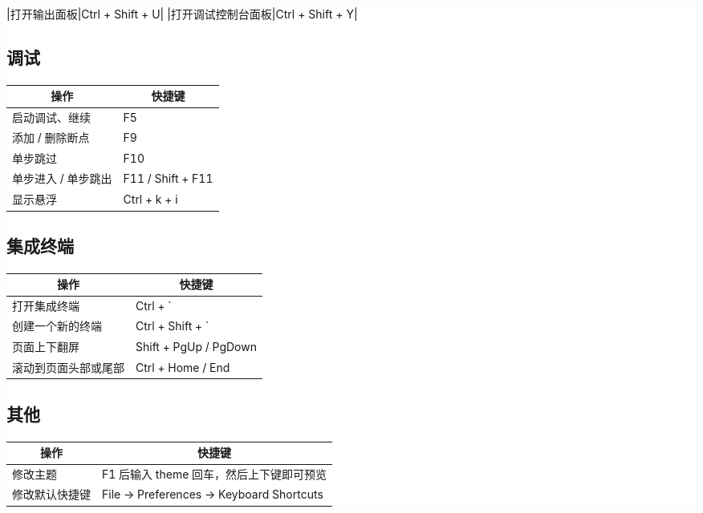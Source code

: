 |打开输出面板|Ctrl + Shift + U|
|打开调试控制台面板|Ctrl + Shift + Y|

## 调试

|操作|快捷键|
|-|-|
|启动调试、继续|F5|
|添加 / 删除断点|F9|
|单步跳过|F10|
|单步进入 / 单步跳出|F11 / Shift + F11|
|显示悬浮|Ctrl + k + i|

## 集成终端

|操作|快捷键|
|-|-|
|打开集成终端|Ctrl + `|
|创建一个新的终端|Ctrl + Shift + `|
|页面上下翻屏|Shift + PgUp / PgDown|
|滚动到页面头部或尾部|Ctrl + Home / End|

## 其他

|操作|快捷键|
|-|-|
|修改主题|F1 后输入 theme 回车，然后上下键即可预览|
|修改默认快捷键|File -> Preferences -> Keyboard Shortcuts|